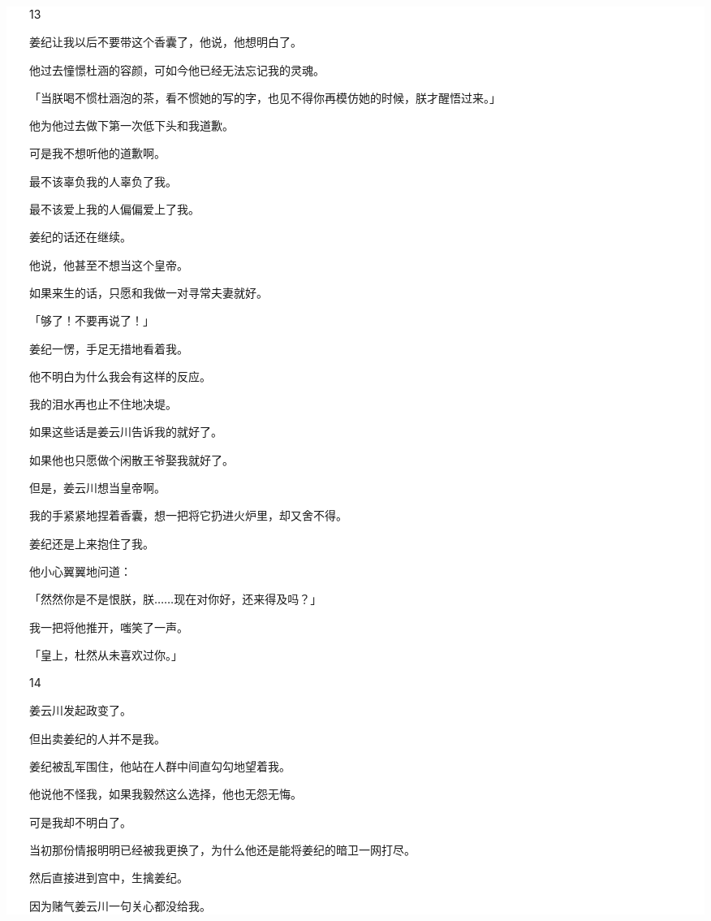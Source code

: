 &emsp;&emsp;13  
  
&emsp;&emsp;姜纪让我以后不要带这个香囊了，他说，他想明白了。  
  
&emsp;&emsp;他过去憧憬杜涵的容颜，可如今他已经无法忘记我的灵魂。  
  
&emsp;&emsp;「当朕喝不惯杜涵泡的茶，看不惯她的写的字，也见不得你再模仿她的时候，朕才醒悟过来。」  
  
&emsp;&emsp;他为他过去做下第一次低下头和我道歉。  
  
&emsp;&emsp;可是我不想听他的道歉啊。  
  
&emsp;&emsp;最不该辜负我的人辜负了我。  
  
&emsp;&emsp;最不该爱上我的人偏偏爱上了我。  
  
&emsp;&emsp;姜纪的话还在继续。  
  
&emsp;&emsp;他说，他甚至不想当这个皇帝。  
  
&emsp;&emsp;如果来生的话，只愿和我做一对寻常夫妻就好。  
  
&emsp;&emsp;「够了！不要再说了！」  
  
&emsp;&emsp;姜纪一愣，手足无措地看着我。  
  
&emsp;&emsp;他不明白为什么我会有这样的反应。  
  
&emsp;&emsp;我的泪水再也止不住地决堤。  
  
&emsp;&emsp;如果这些话是姜云川告诉我的就好了。  
  
&emsp;&emsp;如果他也只愿做个闲散王爷娶我就好了。  
  
&emsp;&emsp;但是，姜云川想当皇帝啊。  
  
&emsp;&emsp;我的手紧紧地捏着香囊，想一把将它扔进火炉里，却又舍不得。  
  
&emsp;&emsp;姜纪还是上来抱住了我。  
  
&emsp;&emsp;他小心翼翼地问道：  
  
&emsp;&emsp;「然然你是不是恨朕，朕……现在对你好，还来得及吗？」  
  
&emsp;&emsp;我一把将他推开，嗤笑了一声。  
  
&emsp;&emsp;「皇上，杜然从未喜欢过你。」  
  
&emsp;&emsp;14  
  
&emsp;&emsp;姜云川发起政变了。  
  
&emsp;&emsp;但出卖姜纪的人并不是我。  
  
&emsp;&emsp;姜纪被乱军围住，他站在人群中间直勾勾地望着我。  
  
&emsp;&emsp;他说他不怪我，如果我毅然这么选择，他也无怨无悔。  
  
&emsp;&emsp;可是我却不明白了。  
  
&emsp;&emsp;当初那份情报明明已经被我更换了，为什么他还是能将姜纪的暗卫一网打尽。  
  
&emsp;&emsp;然后直接进到宫中，生擒姜纪。  
  
&emsp;&emsp;因为赌气姜云川一句关心都没给我。  
  